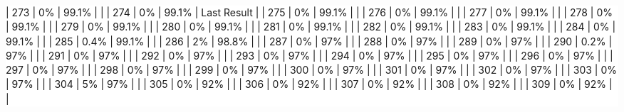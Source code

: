 | 273 | 0% | 99.1% |  |
| 274 | 0% | 99.1% | Last Result |
| 275 | 0% | 99.1% |  |
| 276 | 0% | 99.1% |  |
| 277 | 0% | 99.1% |  |
| 278 | 0% | 99.1% |  |
| 279 | 0% | 99.1% |  |
| 280 | 0% | 99.1% |  |
| 281 | 0% | 99.1% |  |
| 282 | 0% | 99.1% |  |
| 283 | 0% | 99.1% |  |
| 284 | 0% | 99.1% |  |
| 285 | 0.4% | 99.1% |  |
| 286 | 2% | 98.8% |  |
| 287 | 0% | 97% |  |
| 288 | 0% | 97% |  |
| 289 | 0% | 97% |  |
| 290 | 0.2% | 97% |  |
| 291 | 0% | 97% |  |
| 292 | 0% | 97% |  |
| 293 | 0% | 97% |  |
| 294 | 0% | 97% |  |
| 295 | 0% | 97% |  |
| 296 | 0% | 97% |  |
| 297 | 0% | 97% |  |
| 298 | 0% | 97% |  |
| 299 | 0% | 97% |  |
| 300 | 0% | 97% |  |
| 301 | 0% | 97% |  |
| 302 | 0% | 97% |  |
| 303 | 0% | 97% |  |
| 304 | 5% | 97% |  |
| 305 | 0% | 92% |  |
| 306 | 0% | 92% |  |
| 307 | 0% | 92% |  |
| 308 | 0% | 92% |  |
| 309 | 0% | 92% |  |